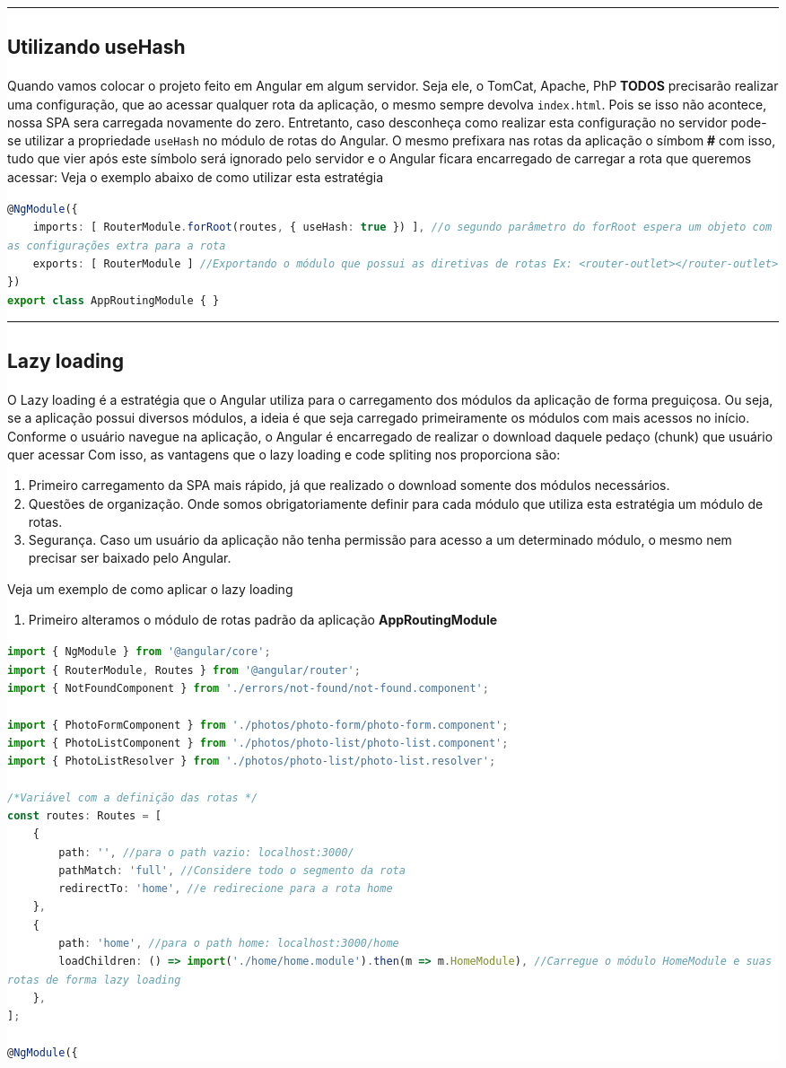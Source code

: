 <hr>

## Utilizando useHash
Quando vamos colocar o projeto feito em Angular em algum servidor. Seja ele, o TomCat, Apache, PhP **TODOS** precisarão realizar uma configuração, que ao acessar qualquer rota da aplicação, o mesmo sempre devolva `index.html`. Pois se isso não acontece, nossa SPA sera carregada novamente do zero. Entretanto, caso desconheça como realizar esta configuração no servidor pode-se utilizar a propriedade `useHash` no módulo de rotas do Angular. O mesmo prefixara nas rotas da aplicação o símbom **#** com isso, tudo que vier após este símbolo será ignorado pelo servidor e o Angular ficara encarregado de carregar a rota que queremos acessar: Veja o exemplo abaixo de como utilizar esta estratégia

```typescript
@NgModule({
    imports: [ RouterModule.forRoot(routes, { useHash: true }) ], //o segundo parâmetro do forRoot espera um objeto com as configurações extra para a rota
    exports: [ RouterModule ] //Exportando o módulo que possui as diretivas de rotas Ex: <router-outlet></router-outlet>
})
export class AppRoutingModule { }
```

<hr>

## Lazy loading
O Lazy loading é a estratégia que o Angular utiliza para o carregamento dos módulos da aplicação de forma preguiçosa. Ou seja, se a aplicação possui diversos módulos, a ideia é que seja carregado primeiramente os módulos com mais acessos no início.
Conforme o usuário navegue na aplicação, o Angular é encarregado de realizar o download daquele pedaço (chunk) que usuário quer acessar
Com isso, as vantagens que o lazy loading e code spliting nos proporciona são:
1. Primeiro carregamento da SPA mais rápido, já que realizado o download somente dos módulos necessários. 
2. Questões de organização. Onde somos obrigatoriamente definir para cada módulo que utiliza esta estratégia um módulo de rotas. 
3. Segurança. Caso um usuário da aplicação não tenha permissão para acesso a um determinado módulo, o mesmo nem precisar ser baixado pelo Angular.

Veja um exemplo de como aplicar o lazy loading

1. Primeiro alteramos o módulo de rotas padrão da aplicação **AppRoutingModule**
```typescript
import { NgModule } from '@angular/core';
import { RouterModule, Routes } from '@angular/router';
import { NotFoundComponent } from './errors/not-found/not-found.component';

import { PhotoFormComponent } from './photos/photo-form/photo-form.component';
import { PhotoListComponent } from './photos/photo-list/photo-list.component';
import { PhotoListResolver } from './photos/photo-list/photo-list.resolver';

/*Variável com a definição das rotas */
const routes: Routes = [
    {
        path: '', //para o path vazio: localhost:3000/
        pathMatch: 'full', //Considere todo o segmento da rota
        redirectTo: 'home', //e redirecione para a rota home
    },
    {
        path: 'home', //para o path home: localhost:3000/home
        loadChildren: () => import('./home/home.module').then(m => m.HomeModule), //Carregue o módulo HomeModule e suas rotas de forma lazy loading
    },
];

@NgModule({
```